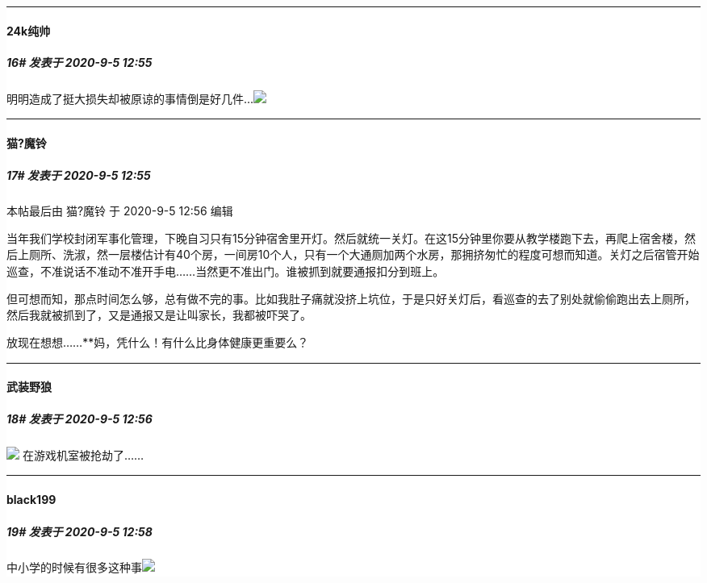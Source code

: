 
*****

####  24k纯帅  
##### 16#       发表于 2020-9-5 12:55




明明造成了挺大损失却被原谅的事情倒是好几件...<img src="https://static.saraba1st.com/image/smiley/face2017/117.png" referrerpolicy="no-referrer">







*****

####  猫?魔铃  
##### 17#       发表于 2020-9-5 12:55



 本帖最后由 猫?魔铃 于 2020-9-5 12:56 编辑 

当年我们学校封闭军事化管理，下晚自习只有15分钟宿舍里开灯。然后就统一关灯。在这15分钟里你要从教学楼跑下去，再爬上宿舍楼，然后上厕所、洗淑，然一层楼估计有40个房，一间房10个人，只有一个大通厕加两个水房，那拥挤匆忙的程度可想而知道。关灯之后宿管开始巡查，不准说话不准动不准开手电……当然更不准出门。谁被抓到就要通报扣分到班上。

但可想而知，那点时间怎么够，总有做不完的事。比如我肚子痛就没挤上坑位，于是只好关灯后，看巡查的去了别处就偷偷跑出去上厕所，然后我就被抓到了，又是通报又是让叫家长，我都被吓哭了。



放现在想想……**妈，凭什么！有什么比身体健康更重要么？







*****

####  武装野狼  
##### 18#       发表于 2020-9-5 12:56



<img src="https://static.saraba1st.com/image/smiley/face2017/004.gif" referrerpolicy="no-referrer"> 在游戏机室被抢劫了…… 







*****

####  black199  
##### 19#       发表于 2020-9-5 12:58




中小学的时候有很多这种事<img src="https://static.saraba1st.com/image/smiley/face2017/013.png" referrerpolicy="no-referrer">
